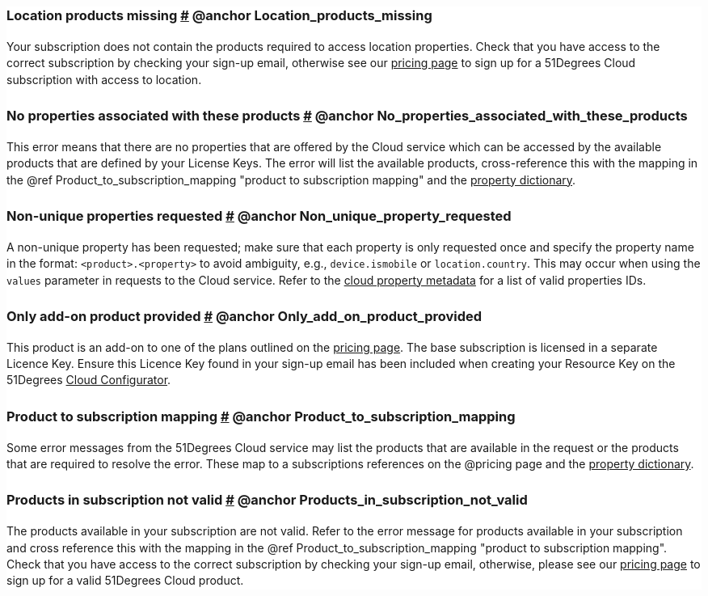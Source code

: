 ### Location products missing <a href="#Location_products_missing">#</a> @anchor Location_products_missing	

Your subscription does not contain the products required to access location properties. Check that you have access to the correct subscription by checking your sign-up email, otherwise see our [pricing page](https://51degrees.com/pricing) to sign up for a 51Degrees Cloud subscription with access to location.

### No properties associated with these products <a href="#No_properties_associated_with_these_products">#</a> @anchor No_properties_associated_with_these_products	

This error means that there are no properties that are offered by the Cloud service which can be accessed by the available products that are defined by your License Keys. The error will list the available products, cross-reference this with the mapping in the @ref Product_to_subscription_mapping "product to subscription mapping" and the [property dictionary](https://51degrees.com/developers/property-dictionary).

### Non-unique properties requested <a href="#Non_unique_property_requested">#</a> @anchor Non_unique_property_requested	

A non-unique property has been requested; make sure that each property is only requested once and specify the property name in the format: `<product>.<property>` to avoid ambiguity, e.g., `device.ismobile` or `location.country`. This may occur when using the `values` parameter in requests to the Cloud service. Refer to the [cloud property metadata](https://cloud.51degrees.com/api/metadata/properties) for a list of valid properties IDs.

### Only add-on product provided <a href="#Only_add_on_product_provided">#</a> @anchor Only_add_on_product_provided	

This product is an add-on to one of the plans outlined on the [pricing page](https://51degrees.com/pricing). The base subscription is licensed in a separate Licence Key. Ensure this Licence Key found in your sign-up email has been included when creating your Resource Key on the 51Degrees [Cloud Configurator](https://configure.51degrees.com/).

### Product to subscription mapping <a href="#Product_to_subscription_mapping">#</a> @anchor Product_to_subscription_mapping

Some error messages from the 51Degrees Cloud service may list the products that are available in the request or the products that are required to resolve the error. These map to a subscriptions references on the @pricing page and the [property dictionary](https://51degrees.com/developers/property-dictionary).

### Products in subscription not valid <a href="#Products_in_subscription_not_valid">#</a> @anchor Products_in_subscription_not_valid	

The products available in your subscription are not valid. Refer to the error message for products available in your subscription and cross reference this with the mapping in the @ref Product_to_subscription_mapping "product to subscription mapping". Check that you have access to the correct subscription by checking your sign-up email, otherwise, please see our [pricing page](https://51degrees.com/pricing) to sign up for a valid 51Degrees Cloud product.
